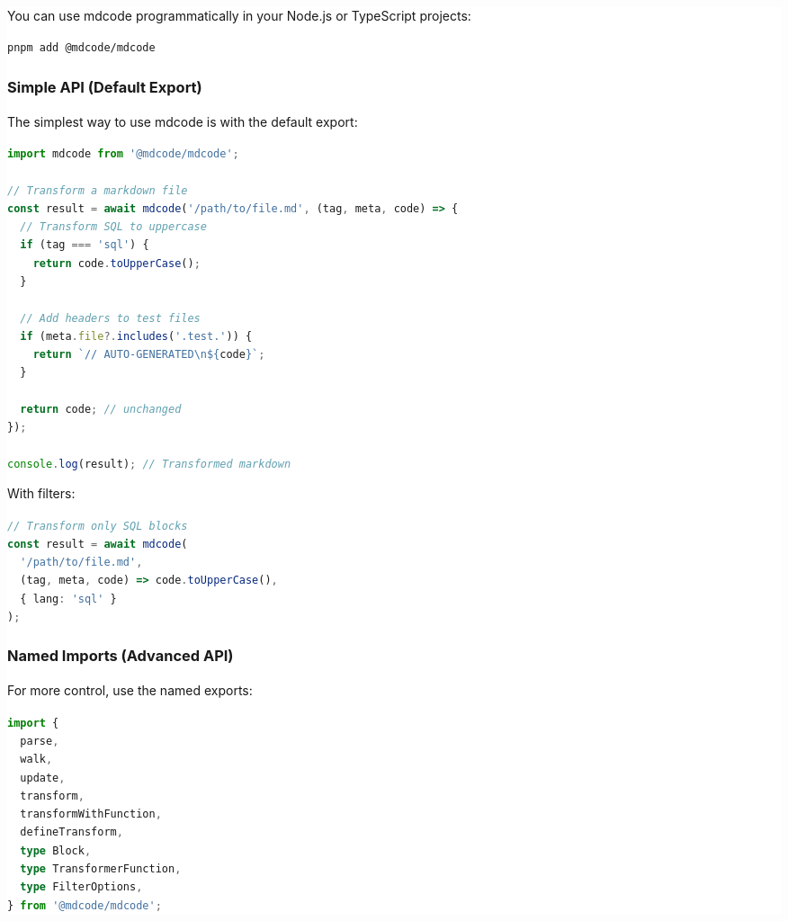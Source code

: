 You can use mdcode programmatically in your Node.js or TypeScript projects:

```bash
pnpm add @mdcode/mdcode
```

### Simple API (Default Export)

The simplest way to use mdcode is with the default export:

```typescript
import mdcode from '@mdcode/mdcode';

// Transform a markdown file
const result = await mdcode('/path/to/file.md', (tag, meta, code) => {
  // Transform SQL to uppercase
  if (tag === 'sql') {
    return code.toUpperCase();
  }

  // Add headers to test files
  if (meta.file?.includes('.test.')) {
    return `// AUTO-GENERATED\n${code}`;
  }

  return code; // unchanged
});

console.log(result); // Transformed markdown
```

With filters:

```typescript
// Transform only SQL blocks
const result = await mdcode(
  '/path/to/file.md',
  (tag, meta, code) => code.toUpperCase(),
  { lang: 'sql' }
);
```

### Named Imports (Advanced API)

For more control, use the named exports:

```typescript
import {
  parse,
  walk,
  update,
  transform,
  transformWithFunction,
  defineTransform,
  type Block,
  type TransformerFunction,
  type FilterOptions,
} from '@mdcode/mdcode';
```
